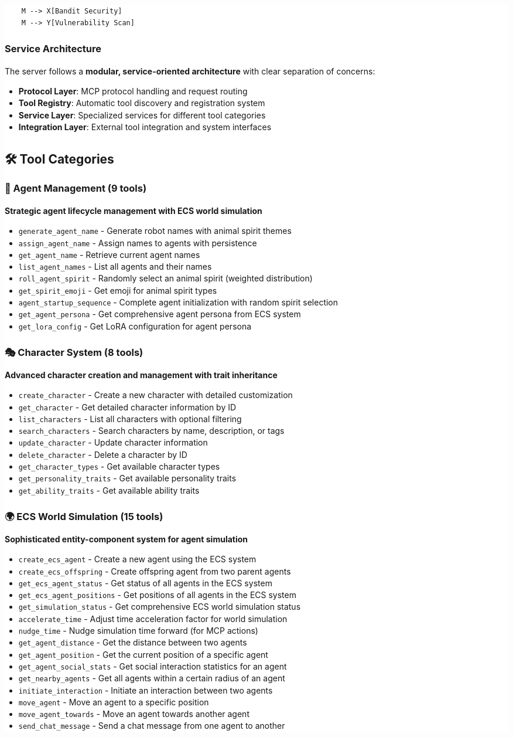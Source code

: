 ```mermaid
    M --> X[Bandit Security]
    M --> Y[Vulnerability Scan]
```

### Service Architecture

The server follows a **modular, service-oriented architecture** with clear separation of concerns:

- **Protocol Layer**: MCP protocol handling and request routing
- **Tool Registry**: Automatic tool discovery and registration system
- **Service Layer**: Specialized services for different tool categories
- **Integration Layer**: External tool integration and system interfaces

## 🛠️ Tool Categories

### 🦊 Agent Management (9 tools)

**Strategic agent lifecycle management with ECS world simulation**

- `generate_agent_name` - Generate robot names with animal spirit themes
- `assign_agent_name` - Assign names to agents with persistence
- `get_agent_name` - Retrieve current agent names
- `list_agent_names` - List all agents and their names
- `roll_agent_spirit` - Randomly select an animal spirit (weighted distribution)
- `get_spirit_emoji` - Get emoji for animal spirit types
- `agent_startup_sequence` - Complete agent initialization with random spirit selection
- `get_agent_persona` - Get comprehensive agent persona from ECS system
- `get_lora_config` - Get LoRA configuration for agent persona

### 🎭 Character System (8 tools)

**Advanced character creation and management with trait inheritance**

- `create_character` - Create a new character with detailed customization
- `get_character` - Get detailed character information by ID
- `list_characters` - List all characters with optional filtering
- `search_characters` - Search characters by name, description, or tags
- `update_character` - Update character information
- `delete_character` - Delete a character by ID
- `get_character_types` - Get available character types
- `get_personality_traits` - Get available personality traits
- `get_ability_traits` - Get available ability traits

### 🌍 ECS World Simulation (15 tools)

**Sophisticated entity-component system for agent simulation**

- `create_ecs_agent` - Create a new agent using the ECS system
- `create_ecs_offspring` - Create offspring agent from two parent agents
- `get_ecs_agent_status` - Get status of all agents in the ECS system
- `get_ecs_agent_positions` - Get positions of all agents in the ECS system
- `get_simulation_status` - Get comprehensive ECS world simulation status
- `accelerate_time` - Adjust time acceleration factor for world simulation
- `nudge_time` - Nudge simulation time forward (for MCP actions)
- `get_agent_distance` - Get the distance between two agents
- `get_agent_position` - Get the current position of a specific agent
- `get_agent_social_stats` - Get social interaction statistics for an agent
- `get_nearby_agents` - Get all agents within a certain radius of an agent
- `initiate_interaction` - Initiate an interaction between two agents
- `move_agent` - Move an agent to a specific position
- `move_agent_towards` - Move an agent towards another agent
- `send_chat_message` - Send a chat message from one agent to another
